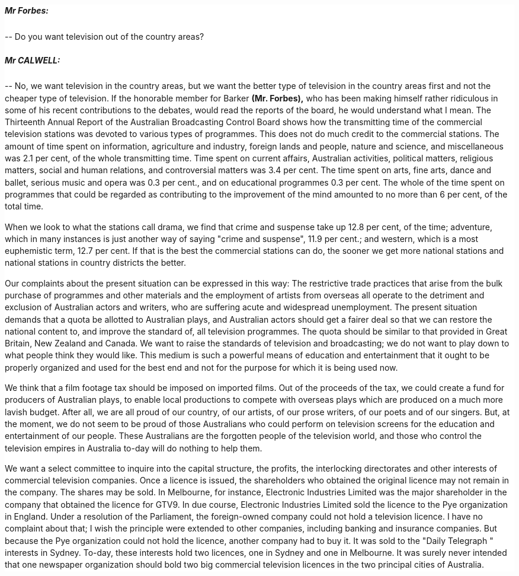 ##### Mr Forbes:

-- Do you want television out of the country areas? 

##### Mr CALWELL:

--  No, we want television in the country areas, but we want the better type of television in the country areas first and not the cheaper type of television. If the honorable member for Barker  **(Mr. Forbes),**  who has been making himself rather ridiculous in some of his recent contributions to the debates, would read the reports of the board, he would understand what I mean. The Thirteenth Annual Report of the Australian Broadcasting Control Board shows how the transmitting time of the commercial television stations was devoted to various types of programmes. This does not do much credit to the commercial stations. The amount of time spent on information, agriculture and industry, foreign lands and people, nature and science, and miscellaneous was 2.1 per cent, of the whole transmitting time. Time spent on current affairs, Australian activities, political matters, religious matters, social and human relations, and controversial matters was 3.4 per cent. The time spent on arts, fine arts, dance and ballet, serious music and opera was 0.3 per cent., and on educational programmes 0.3 per cent. The whole of the time spent on programmes that could be regarded as contributing to the improvement of the mind amounted to no more than 6 per cent, of the total time. 

When we look to what the stations call drama, we find that crime and suspense take up 12.8 per cent, of the time; adventure, which in many instances is just another way of saying "crime and suspense", 11.9 per cent.; and western, which is a most euphemistic term, 12.7 per cent. If that is the best the commercial stations can do, the sooner we get more national stations and national stations in country districts the better. 

Our complaints about the present situation can be expressed in this way: The restrictive trade practices that arise from the bulk purchase of programmes and other materials and the employment of artists from overseas all operate to the detriment and exclusion of Australian actors and writers, who are suffering acute and widespread unemployment. The present situation demands that a quota be allotted to Australian plays, and Australian actors should get a fairer deal so that we can restore the national content to, and improve the standard of, all television programmes. The quota should be similar to that provided in Great Britain, New Zealand and Canada. We want to raise the standards of television and broadcasting; we do not want to play down to what people think they would like. This medium is such a powerful means of education and entertainment that it ought to be properly organized and used for the best end and not for the purpose for which it is being used now. 

We think that a film footage tax should be imposed on imported films. Out of the proceeds of the tax, we could create a fund for producers of Australian plays, to enable local productions to compete with overseas plays which are produced on a much more lavish budget. After all, we are all proud of our country, of our artists, of our prose writers, of our poets and of our singers. But, at the moment, we do not seem to be proud of those Australians who could perform on television screens for the education and entertainment of our people. These Australians are the forgotten people of the television world, and those who control the television empires in Australia to-day will do nothing to help them. 

We want a select committee to inquire into the capital structure, the profits, the interlocking directorates and other interests of commercial television companies. Once a licence is issued, the shareholders who obtained the original licence may not remain in the company. The shares may be sold. In Melbourne, for instance, Electronic Industries Limited was the major shareholder in the company that obtained the licence for GTV9. In due course, Electronic Industries Limited sold the licence to the Pye organization in England. Under a resolution of the Parliament, the foreign-owned company could not hold  a  television licence. I have no complaint about that; I wish the principle were extended to other companies, including banking and insurance companies. But because the Pye organization could not hold the licence, another company had to buy it. It was sold to the "Daily Telegraph " interests in Sydney. To-day, these interests hold two licences, one in Sydney and one in Melbourne. It was surely never intended that one newspaper organization should bold two big commercial television licences in the two principal cities of Australia. 
